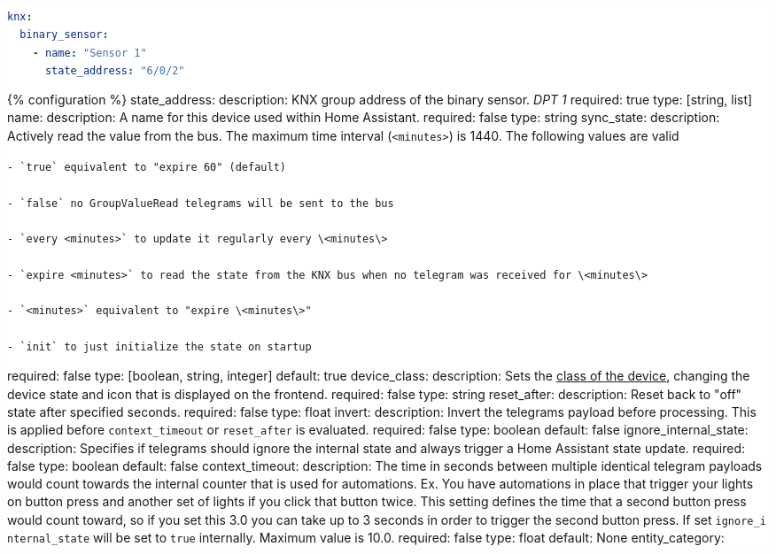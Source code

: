 ```yaml
knx:
  binary_sensor:
    - name: "Sensor 1"
      state_address: "6/0/2"
```

{% configuration %}
state_address:
  description: KNX group address of the binary sensor. *DPT 1*
  required: true
  type: [string, list]
name:
  description: A name for this device used within Home Assistant.
  required: false
  type: string
sync_state:
  description: Actively read the value from the bus. The maximum time interval (`<minutes>`) is 1440. The following values are valid

    - `true` equivalent to "expire 60" (default)

    - `false` no GroupValueRead telegrams will be sent to the bus

    - `every <minutes>` to update it regularly every \<minutes\>

    - `expire <minutes>` to read the state from the KNX bus when no telegram was received for \<minutes\>

    - `<minutes>` equivalent to "expire \<minutes\>"

    - `init` to just initialize the state on startup

  required: false
  type: [boolean, string, integer]
  default: true
device_class:
  description: Sets the [class of the device](/integrations/binary_sensor/), changing the device state and icon that is displayed on the frontend.
  required: false
  type: string
reset_after:
  description: Reset back to "off" state after specified seconds.
  required: false
  type: float
invert:
  description: Invert the telegrams payload before processing. This is applied before `context_timeout` or `reset_after` is evaluated.
  required: false
  type: boolean
  default: false
ignore_internal_state:
  description: Specifies if telegrams should ignore the internal state and always trigger a Home Assistant state update.
  required: false
  type: boolean
  default: false
context_timeout:
  description: The time in seconds between multiple identical telegram payloads would count towards the internal counter that is used for automations. Ex. You have automations in place that trigger your lights on button press and another set of lights if you click that button twice. This setting defines the time that a second button press would count toward, so if you set this 3.0 you can take up to 3 seconds in order to trigger the second button press. If set `ignore_internal_state` will be set to `true` internally. Maximum value is 10.0.
  required: false
  type: float
  default: None
entity_category: